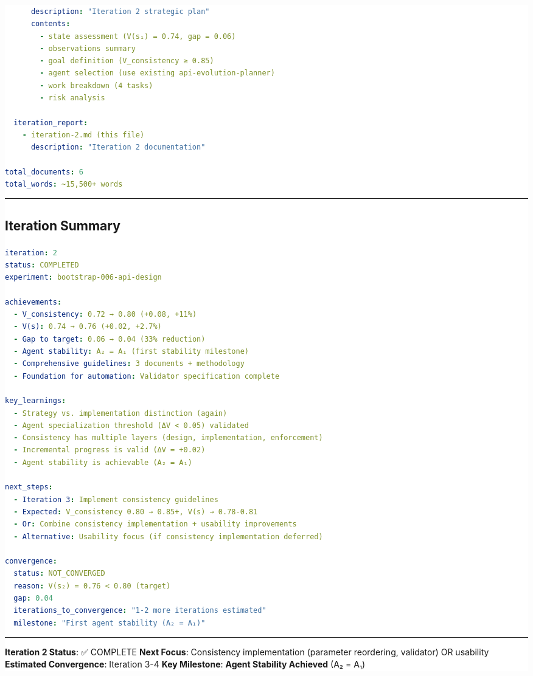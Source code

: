 ```yaml
      description: "Iteration 2 strategic plan"
      contents:
        - state assessment (V(s₁) = 0.74, gap = 0.06)
        - observations summary
        - goal definition (V_consistency ≥ 0.85)
        - agent selection (use existing api-evolution-planner)
        - work breakdown (4 tasks)
        - risk analysis

  iteration_report:
    - iteration-2.md (this file)
      description: "Iteration 2 documentation"

total_documents: 6
total_words: ~15,500+ words
```

---

## Iteration Summary

```yaml
iteration: 2
status: COMPLETED
experiment: bootstrap-006-api-design

achievements:
  - V_consistency: 0.72 → 0.80 (+0.08, +11%)
  - V(s): 0.74 → 0.76 (+0.02, +2.7%)
  - Gap to target: 0.06 → 0.04 (33% reduction)
  - Agent stability: A₂ = A₁ (first stability milestone)
  - Comprehensive guidelines: 3 documents + methodology
  - Foundation for automation: Validator specification complete

key_learnings:
  - Strategy vs. implementation distinction (again)
  - Agent specialization threshold (ΔV < 0.05) validated
  - Consistency has multiple layers (design, implementation, enforcement)
  - Incremental progress is valid (ΔV = +0.02)
  - Agent stability is achievable (A₂ = A₁)

next_steps:
  - Iteration 3: Implement consistency guidelines
  - Expected: V_consistency 0.80 → 0.85+, V(s) → 0.78-0.81
  - Or: Combine consistency implementation + usability improvements
  - Alternative: Usability focus (if consistency implementation deferred)

convergence:
  status: NOT_CONVERGED
  reason: V(s₂) = 0.76 < 0.80 (target)
  gap: 0.04
  iterations_to_convergence: "1-2 more iterations estimated"
  milestone: "First agent stability (A₂ = A₁)"
```

---

**Iteration 2 Status**: ✅ COMPLETE
**Next Focus**: Consistency implementation (parameter reordering, validator) OR usability
**Estimated Convergence**: Iteration 3-4
**Key Milestone**: **Agent Stability Achieved** (A₂ = A₁)
